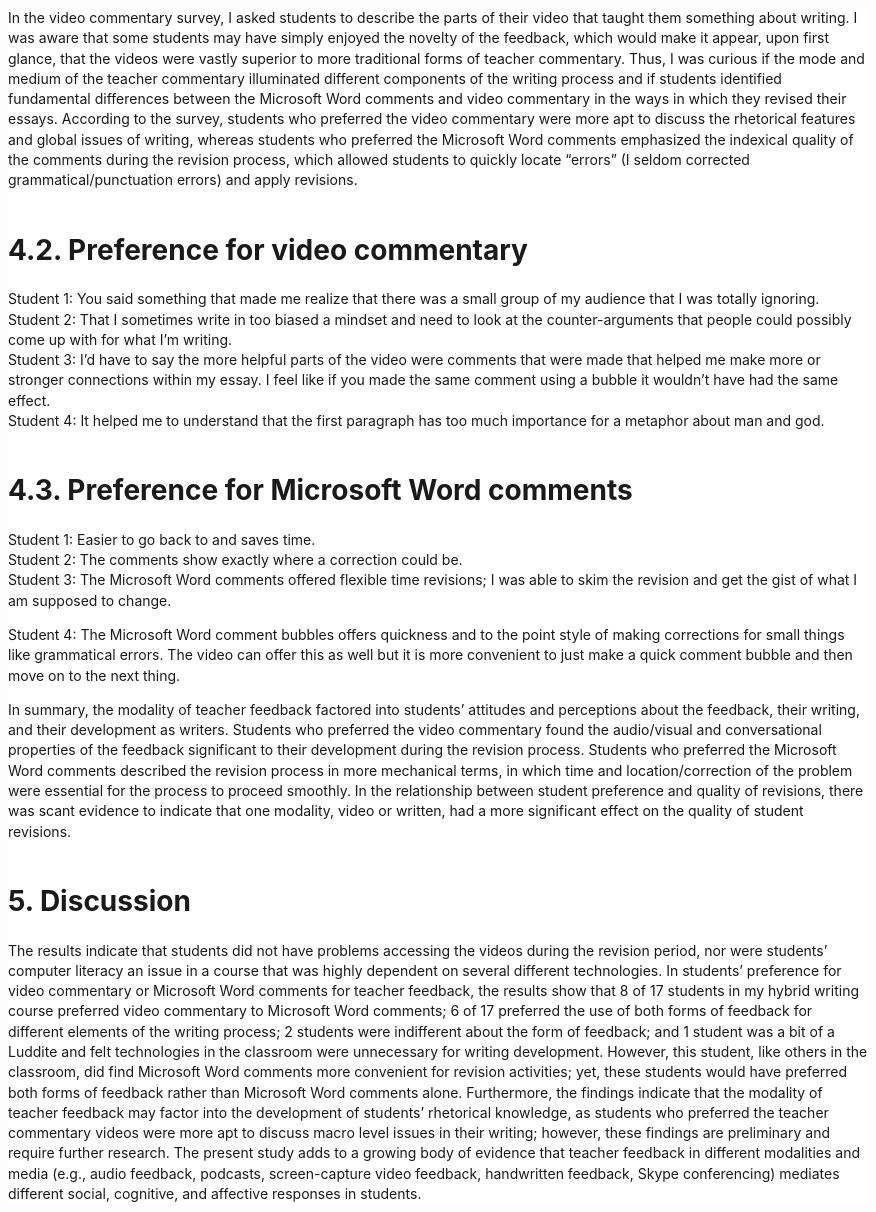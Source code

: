 In the video commentary survey, I asked students to describe the parts of their video that taught them something about writing. I was aware that some students may have simply enjoyed the novelty of the feedback, which would make it appear, upon first glance, that the videos were vastly superior to more traditional forms of teacher commentary. Thus, I was curious if the mode and medium of the teacher commentary illuminated different components of the writing process and if students identified fundamental differences between the Microsoft Word comments and video commentary in the ways in which they revised their essays. According to the survey, students who preferred the video commentary were more apt to discuss the rhetorical features and global issues of writing, whereas students who preferred the Microsoft Word comments emphasized the indexical quality of the comments during the revision process, which allowed students to quickly locate “errors” (I seldom corrected grammatical/punctuation errors) and apply revisions.

# 4.2. Preference for video commentary

Student 1: You said something that made me realize that there was a small group of my audience that I was totally ignoring.   
Student 2: That I sometimes write in too biased a mindset and need to look at the counter-arguments that people could possibly come up with for what I’m writing.   
Student 3: I’d have to say the more helpful parts of the video were comments that were made that helped me make more or stronger connections within my essay. I feel like if you made the same comment using a bubble it wouldn’t have had the same effect.   
Student 4: It helped me to understand that the first paragraph has too much importance for a metaphor about man and god.

# 4.3. Preference for Microsoft Word comments

Student 1: Easier to go back to and saves time.   
Student 2: The comments show exactly where a correction could be.   
Student 3: The Microsoft Word comments offered flexible time revisions; I was able to skim the revision and get the gist of what I am supposed to change.

Student 4: The Microsoft Word comment bubbles offers quickness and to the point style of making corrections for small things like grammatical errors. The video can offer this as well but it is more convenient to just make a quick comment bubble and then move on to the next thing.

In summary, the modality of teacher feedback factored into students’ attitudes and perceptions about the feedback, their writing, and their development as writers. Students who preferred the video commentary found the audio/visual and conversational properties of the feedback significant to their development during the revision process. Students who preferred the Microsoft Word comments described the revision process in more mechanical terms, in which time and location/correction of the problem were essential for the process to proceed smoothly. In the relationship between student preference and quality of revisions, there was scant evidence to indicate that one modality, video or written, had a more significant effect on the quality of student revisions.

# 5. Discussion

The results indicate that students did not have problems accessing the videos during the revision period, nor were students’ computer literacy an issue in a course that was highly dependent on several different technologies. In students’ preference for video commentary or Microsoft Word comments for teacher feedback, the results show that 8 of 17 students in my hybrid writing course preferred video commentary to Microsoft Word comments; 6 of 17 preferred the use of both forms of feedback for different elements of the writing process; 2 students were indifferent about the form of feedback; and 1 student was a bit of a Luddite and felt technologies in the classroom were unnecessary for writing development. However, this student, like others in the classroom, did find Microsoft Word comments more convenient for revision activities; yet, these students would have preferred both forms of feedback rather than Microsoft Word comments alone. Furthermore, the findings indicate that the modality of teacher feedback may factor into the development of students’ rhetorical knowledge, as students who preferred the teacher commentary videos were more apt to discuss macro level issues in their writing; however, these findings are preliminary and require further research. The present study adds to a growing body of evidence that teacher feedback in different modalities and media (e.g., audio feedback, podcasts, screen-capture video feedback, handwritten feedback, Skype conferencing) mediates different social, cognitive, and affective responses in students.
